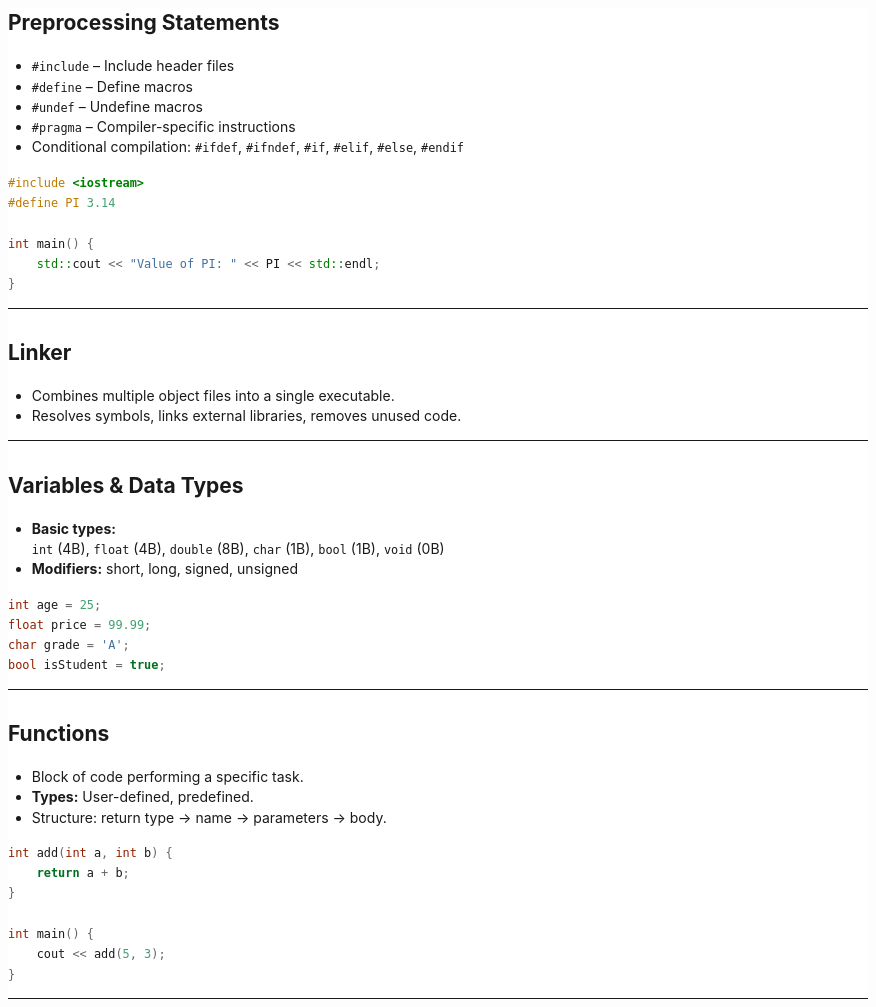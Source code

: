 
## Preprocessing Statements
- `#include` – Include header files
- `#define` – Define macros
- `#undef` – Undefine macros
- `#pragma` – Compiler-specific instructions
- Conditional compilation: `#ifdef`, `#ifndef`, `#if`, `#elif`, `#else`, `#endif`

```cpp
#include <iostream>
#define PI 3.14

int main() {
    std::cout << "Value of PI: " << PI << std::endl;
}
```

---

## Linker
- Combines multiple object files into a single executable.
- Resolves symbols, links external libraries, removes unused code.

---

## Variables & Data Types
- **Basic types:**  
  `int` (4B), `float` (4B), `double` (8B), `char` (1B), `bool` (1B), `void` (0B)
- **Modifiers:** short, long, signed, unsigned

```cpp
int age = 25;
float price = 99.99;
char grade = 'A';
bool isStudent = true;
```

---

## Functions
- Block of code performing a specific task.
- **Types:** User-defined, predefined.
- Structure: return type → name → parameters → body.

```cpp
int add(int a, int b) {
    return a + b;
}

int main() {
    cout << add(5, 3);
}
```

---
